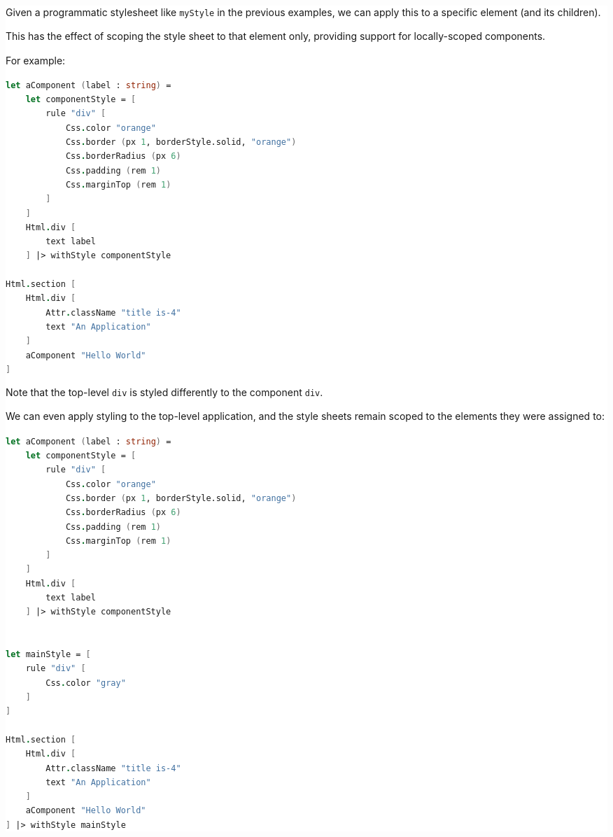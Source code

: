 Given a programmatic stylesheet like `myStyle` in the previous examples, we can apply this to a specific element (and its children).

This has the effect of scoping the style sheet to that element only, providing support for locally-scoped components.

For example:

```fsharp
let aComponent (label : string) =
    let componentStyle = [
        rule "div" [
            Css.color "orange"
            Css.border (px 1, borderStyle.solid, "orange")
            Css.borderRadius (px 6)
            Css.padding (rem 1)
            Css.marginTop (rem 1)
        ]
    ]
    Html.div [
        text label
    ] |> withStyle componentStyle

Html.section [
    Html.div [
        Attr.className "title is-4"
        text "An Application"
    ]
    aComponent "Hello World"
]
```

Note that the top-level `div` is styled differently to the component `div`.

We can even apply styling to the top-level application, and the style sheets remain scoped to the elements they were assigned to:

```fsharp
let aComponent (label : string) =
    let componentStyle = [
        rule "div" [
            Css.color "orange"
            Css.border (px 1, borderStyle.solid, "orange")
            Css.borderRadius (px 6)
            Css.padding (rem 1)
            Css.marginTop (rem 1)
        ]
    ]
    Html.div [
        text label
    ] |> withStyle componentStyle


let mainStyle = [
    rule "div" [
        Css.color "gray"
    ]
]

Html.section [
    Html.div [
        Attr.className "title is-4"
        text "An Application"
    ]
    aComponent "Hello World"
] |> withStyle mainStyle
```